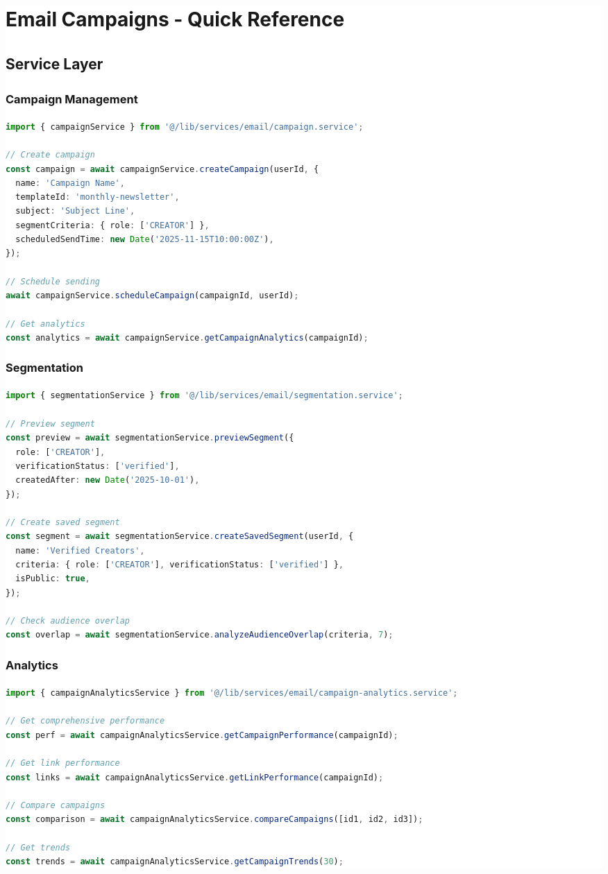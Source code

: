 # Email Campaigns - Quick Reference

## Service Layer

### Campaign Management
```typescript
import { campaignService } from '@/lib/services/email/campaign.service';

// Create campaign
const campaign = await campaignService.createCampaign(userId, {
  name: 'Campaign Name',
  templateId: 'monthly-newsletter',
  subject: 'Subject Line',
  segmentCriteria: { role: ['CREATOR'] },
  scheduledSendTime: new Date('2025-11-15T10:00:00Z'),
});

// Schedule sending
await campaignService.scheduleCampaign(campaignId, userId);

// Get analytics
const analytics = await campaignService.getCampaignAnalytics(campaignId);
```

### Segmentation
```typescript
import { segmentationService } from '@/lib/services/email/segmentation.service';

// Preview segment
const preview = await segmentationService.previewSegment({
  role: ['CREATOR'],
  verificationStatus: ['verified'],
  createdAfter: new Date('2025-10-01'),
});

// Create saved segment
const segment = await segmentationService.createSavedSegment(userId, {
  name: 'Verified Creators',
  criteria: { role: ['CREATOR'], verificationStatus: ['verified'] },
  isPublic: true,
});

// Check audience overlap
const overlap = await segmentationService.analyzeAudienceOverlap(criteria, 7);
```

### Analytics
```typescript
import { campaignAnalyticsService } from '@/lib/services/email/campaign-analytics.service';

// Get comprehensive performance
const perf = await campaignAnalyticsService.getCampaignPerformance(campaignId);

// Get link performance
const links = await campaignAnalyticsService.getLinkPerformance(campaignId);

// Compare campaigns
const comparison = await campaignAnalyticsService.compareCampaigns([id1, id2, id3]);

// Get trends
const trends = await campaignAnalyticsService.getCampaignTrends(30);

```